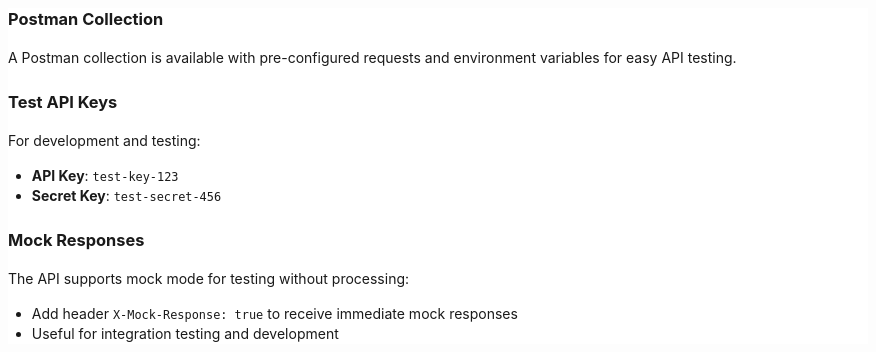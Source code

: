 ### Postman Collection
A Postman collection is available with pre-configured requests and environment variables for easy API testing.

### Test API Keys
For development and testing:
- **API Key**: `test-key-123`
- **Secret Key**: `test-secret-456`

### Mock Responses
The API supports mock mode for testing without processing:
- Add header `X-Mock-Response: true` to receive immediate mock responses
- Useful for integration testing and development
